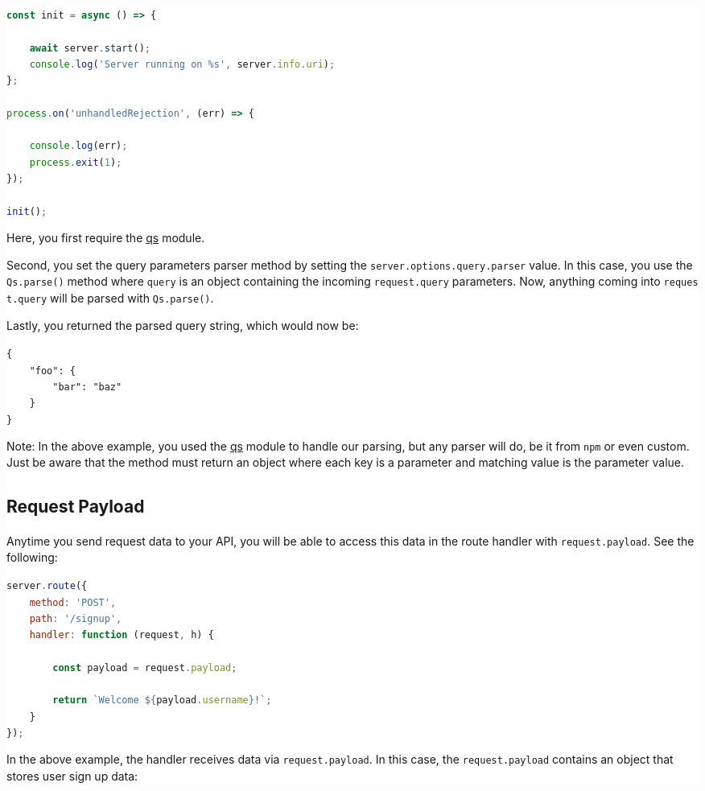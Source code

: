 ```js
const init = async () => {

    await server.start();
    console.log('Server running on %s', server.info.uri);
};

process.on('unhandledRejection', (err) => {

    console.log(err);
    process.exit(1);
});

init();
```
Here, you first require the [qs](https://github.com/ljharb/qs) module.  

Second, you set the query parameters parser method by setting the `server.options.query.parser` value. In this case, you use the `Qs.parse()` method where `query` is an object containing the incoming `request.query` parameters. Now, anything coming into `request.query` will be parsed with `Qs.parse()`.

Lastly, you returned the parsed query string, which would now be:

```
{
    "foo": {
        "bar": "baz"
    }
}
```
Note: In the above example, you used the [qs](https://github.com/ljharb/qs) module to handle our parsing, but any parser will do, be it from `npm` or even custom. Just be aware that the method must return an object where each key is a parameter and matching value is the parameter value.  

## <a name="requestpayload"></a> Request Payload

Anytime you send request data to your API, you will be able to access this data in the route handler with `request.payload`. See the following:

```js
server.route({
    method: 'POST',
    path: '/signup',
    handler: function (request, h) {

        const payload = request.payload;

        return `Welcome ${payload.username}!`;
    }
});
```
In the above example, the handler receives data via `request.payload`. In this case, the `request.payload` contains an object that stores user sign up data:
